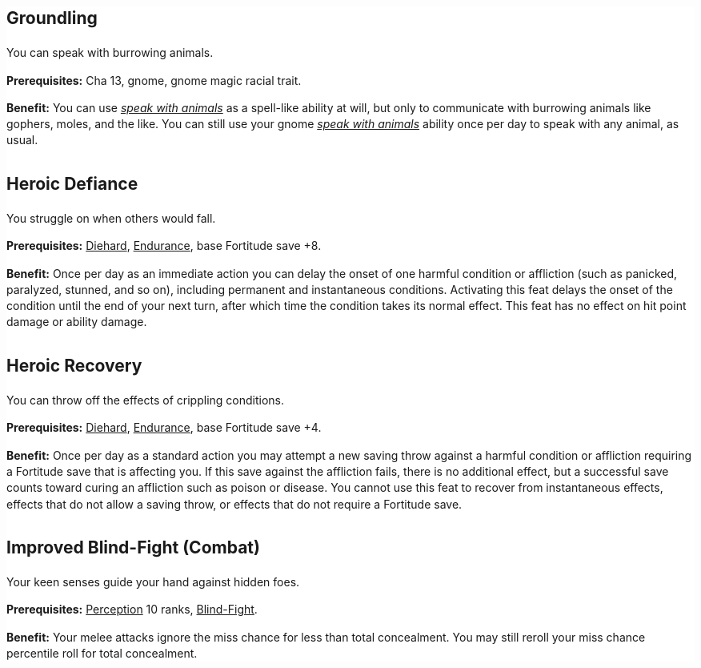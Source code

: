 Groundling
----------

You can speak with burrowing animals.

**Prerequisites:** Cha 13, gnome, gnome magic racial trait.

**Benefit:** You can use *[speak with
animals](../spells/speakWithAnimals.html#_speak-with-animals)* as a
spell-like ability at will, but only to communicate with burrowing
animals like gophers, moles, and the like. You can still use your gnome
*[speak with
animals](../spells/speakWithAnimals.html#_speak-with-animals)* ability
once per day to speak with any animal, as usual.

Heroic Defiance
---------------

You struggle on when others would fall.

**Prerequisites:** [Diehard](../feats.html#_diehard),
[Endurance](../feats.html#_endurance), base Fortitude save +8.

**Benefit:** Once per day as an immediate action you can delay the onset
of one harmful condition or affliction (such as panicked, paralyzed,
stunned, and so on), including permanent and instantaneous conditions.
Activating this feat delays the onset of the condition until the end of
your next turn, after which time the condition takes its normal effect.
This feat has no effect on hit point damage or ability damage.

Heroic Recovery
---------------

You can throw off the effects of crippling conditions.

**Prerequisites:** [Diehard](../feats.html#_diehard),
[Endurance](../feats.html#_endurance), base Fortitude save +4.

**Benefit:** Once per day as a standard action you may attempt a new
saving throw against a harmful condition or affliction requiring a
Fortitude save that is affecting you. If this save against the
affliction fails, there is no additional effect, but a successful save
counts toward curing an affliction such as poison or disease. You cannot
use this feat to recover from instantaneous effects, effects that do not
allow a saving throw, or effects that do not require a Fortitude save.

Improved Blind-Fight (Combat)
-----------------------------

Your keen senses guide your hand against hidden foes.

**Prerequisites:** [Perception](../skills/perception.html#_perception)
10 ranks, [Blind-Fight](../feats.html#_blind-fight).

**Benefit:** Your melee attacks ignore the miss chance for less than
total concealment. You may still reroll your miss chance percentile roll
for total concealment.

